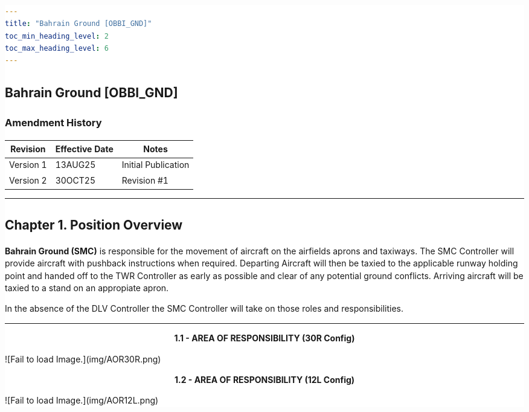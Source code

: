 ```yaml
---
title: "Bahrain Ground [OBBI_GND]"
toc_min_heading_level: 2
toc_max_heading_level: 6
---
```


## **Bahrain Ground [OBBI_GND]**

### Amendment History

| **Revision** | **Effective Date** | **Notes**           |
|--------------|--------------------|---------------------|
| Version 1    | 13AUG25            | Initial Publication |
| Version 2    | 30OCT25            | Revision #1         |

----

## Chapter 1. Position Overview 
**Bahrain Ground (SMC)** is responsible for the movement of aircraft on the airfields aprons and taxiways. The SMC Controller will provide aircraft with pushback instructions when required. Departing Aircraft will then be taxied to the applicable runway holding point and handed off to the TWR Controller as early as possible and clear of any potential ground conflicts. Arriving aircraft will be taxied to a stand on an appropiate apron. 

In the absence of the DLV Controller the SMC Controller will take on those roles and responsibilities.

---

<p align="center">
  <strong>1.1 - AREA OF RESPONSIBILITY (30R Config)</strong><br>
</p>
![Fail to load Image.](img/AOR30R.png)

<p align="center">
  <strong>1.2 - AREA OF RESPONSIBILITY (12L Config)</strong><br>
</p>
![Fail to load Image.](img/AOR12L.png)
